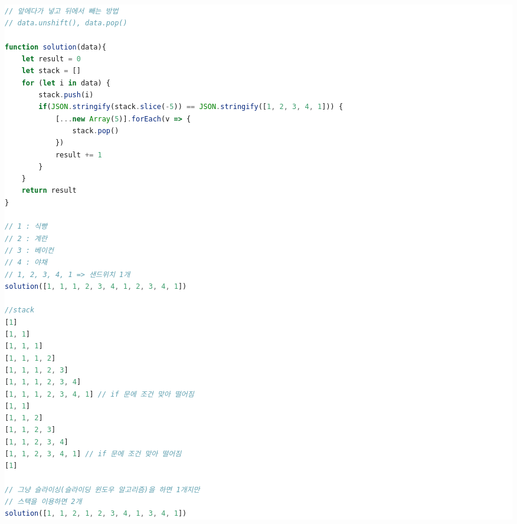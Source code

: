 ```js
// 앞에다가 넣고 뒤에서 빼는 방법
// data.unshift(), data.pop()

function solution(data){
    let result = 0
    let stack = []
    for (let i in data) {
        stack.push(i)
        if(JSON.stringify(stack.slice(-5)) == JSON.stringify([1, 2, 3, 4, 1])) {
            [...new Array(5)].forEach(v => {
                stack.pop()
            })
            result += 1
        }
    }
    return result
}

// 1 : 식빵
// 2 : 계란
// 3 : 베이컨
// 4 : 야채
// 1, 2, 3, 4, 1 => 샌드위치 1개
solution([1, 1, 1, 2, 3, 4, 1, 2, 3, 4, 1])

//stack
[1]
[1, 1]
[1, 1, 1]
[1, 1, 1, 2]
[1, 1, 1, 2, 3]
[1, 1, 1, 2, 3, 4]
[1, 1, 1, 2, 3, 4, 1] // if 문에 조건 맞아 떨어짐
[1, 1]
[1, 1, 2]
[1, 1, 2, 3]
[1, 1, 2, 3, 4]
[1, 1, 2, 3, 4, 1] // if 문에 조건 맞아 떨어짐
[1]

// 그냥 슬라이싱(슬라이딩 윈도우 알고리즘)을 하면 1개지만
// 스택을 이용하면 2개
solution([1, 1, 2, 1, 2, 3, 4, 1, 3, 4, 1])
```